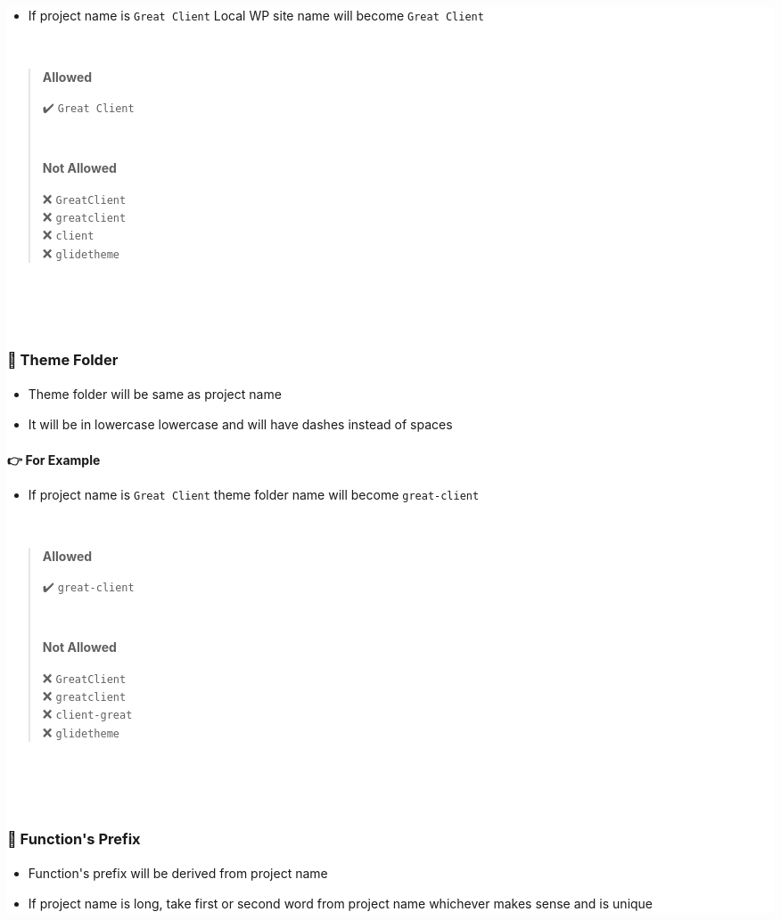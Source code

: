 - If project name is `Great Client` Local WP site name will become `Great Client`

<br>

> **Allowed**
> 
> ✔️ `Great Client`
>  
>  <br>
> 
> **Not Allowed**
> 
> ❌ `GreatClient` <br>
> ❌ `greatclient` <br>
> ❌ `client` <br>
> ❌ `glidetheme`

<br>
<br>
<br>

### 📙 Theme Folder

- Theme folder will be same as project name 

- It will be in lowercase lowercase and will have dashes instead of spaces

#### 👉 For Example

- If project name is `Great Client` theme folder name will become `great-client`

<br>

> **Allowed**
> 
> ✔️ `great-client`
>  
>  <br>
> 
> **Not Allowed**
> 
> ❌ `GreatClient` <br>
> ❌ `greatclient` <br>
> ❌ `client-great` <br>
> ❌ `glidetheme`


<br>
<br>
<br>

### 📙 Function's Prefix

- Function's prefix will be derived from project name 

- If project name is long, take first or second word from project name whichever makes sense and is unique

